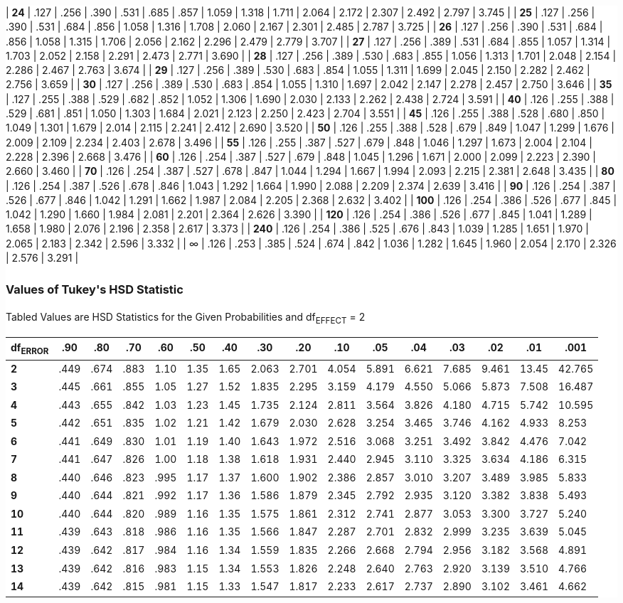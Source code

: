 | **24** | .127 | .256 | .390 | .531 | .685 | .857 | 1.059 | 1.318 | 1.711 | 2.064 | 2.172 | 2.307 | 2.492 | 2.797 | 3.745 |
| **25** | .127 | .256 | .390 | .531 | .684 | .856 | 1.058 | 1.316 | 1.708 | 2.060 | 2.167 | 2.301 | 2.485 | 2.787 | 3.725 |
| **26** | .127 | .256 | .390 | .531 | .684 | .856 | 1.058 | 1.315 | 1.706 | 2.056 | 2.162 | 2.296 | 2.479 | 2.779 | 3.707 |
| **27** | .127 | .256 | .389 | .531 | .684 | .855 | 1.057 | 1.314 | 1.703 | 2.052 | 2.158 | 2.291 | 2.473 | 2.771 | 3.690 |
| **28** | .127 | .256 | .389 | .530 | .683 | .855 | 1.056 | 1.313 | 1.701 | 2.048 | 2.154 | 2.286 | 2.467 | 2.763 | 3.674 |
| **29** | .127 | .256 | .389 | .530 | .683 | .854 | 1.055 | 1.311 | 1.699 | 2.045 | 2.150 | 2.282 | 2.462 | 2.756 | 3.659 |
| **30** | .127 | .256 | .389 | .530 | .683 | .854 | 1.055 | 1.310 | 1.697 | 2.042 | 2.147 | 2.278 | 2.457 | 2.750 | 3.646 |
| **35** | .127 | .255 | .388 | .529 | .682 | .852 | 1.052 | 1.306 | 1.690 | 2.030 | 2.133 | 2.262 | 2.438 | 2.724 | 3.591 |
| **40** | .126 | .255 | .388 | .529 | .681 | .851 | 1.050 | 1.303 | 1.684 | 2.021 | 2.123 | 2.250 | 2.423 | 2.704 | 3.551 |
| **45** | .126 | .255 | .388 | .528 | .680 | .850 | 1.049 | 1.301 | 1.679 | 2.014 | 2.115 | 2.241 | 2.412 | 2.690 | 3.520 |
| **50** | .126 | .255 | .388 | .528 | .679 | .849 | 1.047 | 1.299 | 1.676 | 2.009 | 2.109 | 2.234 | 2.403 | 2.678 | 3.496 |
| **55** | .126 | .255 | .387 | .527 | .679 | .848 | 1.046 | 1.297 | 1.673 | 2.004 | 2.104 | 2.228 | 2.396 | 2.668 | 3.476 |
| **60** | .126 | .254 | .387 | .527 | .679 | .848 | 1.045 | 1.296 | 1.671 | 2.000 | 2.099 | 2.223 | 2.390 | 2.660 | 3.460 |
| **70** | .126 | .254 | .387 | .527 | .678 | .847 | 1.044 | 1.294 | 1.667 | 1.994 | 2.093 | 2.215 | 2.381 | 2.648 | 3.435 |
| **80** | .126 | .254 | .387 | .526 | .678 | .846 | 1.043 | 1.292 | 1.664 | 1.990 | 2.088 | 2.209 | 2.374 | 2.639 | 3.416 |
| **90** | .126 | .254 | .387 | .526 | .677 | .846 | 1.042 | 1.291 | 1.662 | 1.987 | 2.084 | 2.205 | 2.368 | 2.632 | 3.402 |
| **100** | .126 | .254 | .386 | .526 | .677 | .845 | 1.042 | 1.290 | 1.660 | 1.984 | 2.081 | 2.201 | 2.364 | 2.626 | 3.390 |
| **120** | .126 | .254 | .386 | .526 | .677 | .845 | 1.041 | 1.289 | 1.658 | 1.980 | 2.076 | 2.196 | 2.358 | 2.617 | 3.373 |
| **240** | .126 | .254 | .386 | .525 | .676 | .843 | 1.039 | 1.285 | 1.651 | 1.970 | 2.065 | 2.183 | 2.342 | 2.596 | 3.332 |
| ∞ | .126 | .253 | .385 | .524 | .674 | .842 | 1.036 | 1.282 | 1.645 | 1.960 | 2.054 | 2.170 | 2.326 | 2.576 | 3.291 |

### Values of Tukey&#39;s HSD Statistic

Tabled Values are HSD Statistics for the Given Probabilities and df<sub>EFFECT</sub> = 2

| **df<sub>ERROR</sub>** | **.90** | **.80** | **.70** | **.60** | **.50** | **.40** | **.30** | **.20** | **.10** | **.05** | **.04** | **.03** | **.02** | **.01** | **.001** |
| --- | --- | --- | --- | --- | --- | --- | --- | --- | --- | --- | --- | --- | --- | --- | --- |
| **2** | .449 | .674 | .883 | 1.10 | 1.35 | 1.65 | 2.063 | 2.701 | 4.054 | 5.891 | 6.621 | 7.685 | 9.461 | 13.45 | 42.765 |
| **3** | .445 | .661 | .855 | 1.05 | 1.27 | 1.52 | 1.835 | 2.295 | 3.159 | 4.179 | 4.550 | 5.066 | 5.873 | 7.508 | 16.487 |
| **4** | .443 | .655 | .842 | 1.03 | 1.23 | 1.45 | 1.735 | 2.124 | 2.811 | 3.564 | 3.826 | 4.180 | 4.715 | 5.742 | 10.595 |
| **5** | .442 | .651 | .835 | 1.02 | 1.21 | 1.42 | 1.679 | 2.030 | 2.628 | 3.254 | 3.465 | 3.746 | 4.162 | 4.933 | 8.253 |
| **6** | .441 | .649 | .830 | 1.01 | 1.19 | 1.40 | 1.643 | 1.972 | 2.516 | 3.068 | 3.251 | 3.492 | 3.842 | 4.476 | 7.042 |
| **7** | .441 | .647 | .826 | 1.00 | 1.18 | 1.38 | 1.618 | 1.931 | 2.440 | 2.945 | 3.110 | 3.325 | 3.634 | 4.186 | 6.315 |
| **8** | .440 | .646 | .823 | .995 | 1.17 | 1.37 | 1.600 | 1.902 | 2.386 | 2.857 | 3.010 | 3.207 | 3.489 | 3.985 | 5.833 |
| **9** | .440 | .644 | .821 | .992 | 1.17 | 1.36 | 1.586 | 1.879 | 2.345 | 2.792 | 2.935 | 3.120 | 3.382 | 3.838 | 5.493 |
| **10** | .440 | .644 | .820 | .989 | 1.16 | 1.35 | 1.575 | 1.861 | 2.312 | 2.741 | 2.877 | 3.053 | 3.300 | 3.727 | 5.240 |
| **11** | .439 | .643 | .818 | .986 | 1.16 | 1.35 | 1.566 | 1.847 | 2.287 | 2.701 | 2.832 | 2.999 | 3.235 | 3.639 | 5.045 |
| **12** | .439 | .642 | .817 | .984 | 1.16 | 1.34 | 1.559 | 1.835 | 2.266 | 2.668 | 2.794 | 2.956 | 3.182 | 3.568 | 4.891 |
| **13** | .439 | .642 | .816 | .983 | 1.15 | 1.34 | 1.553 | 1.826 | 2.248 | 2.640 | 2.763 | 2.920 | 3.139 | 3.510 | 4.766 |
| **14** | .439 | .642 | .815 | .981 | 1.15 | 1.33 | 1.547 | 1.817 | 2.233 | 2.617 | 2.737 | 2.890 | 3.102 | 3.461 | 4.662 |